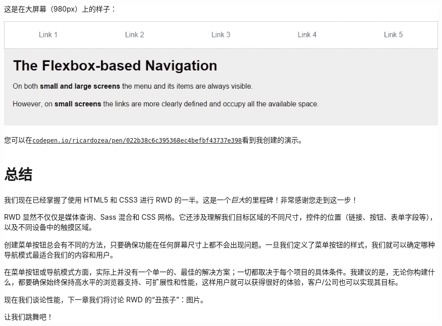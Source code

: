 这是在大屏幕（980px）上的样子：

![基于 Flexbox 的导航](img/B02102_05_15.jpg)

您可以在[`codepen.io/ricardozea/pen/022b38c6c395368ec4befbf43737e398`](http://codepen.io/ricardozea/pen/022b38c6c395368ec4befbf43737e398)看到我创建的演示。

# 总结

我们现在已经掌握了使用 HTML5 和 CSS3 进行 RWD 的一半。这是一个*巨大*的里程碑！非常感谢您走到这一步！

RWD 显然不仅仅是媒体查询、Sass 混合和 CSS 网格。它还涉及理解我们目标区域的不同尺寸，控件的位置（链接、按钮、表单字段等），以及不同设备中的触摸区域。

创建菜单按钮总会有不同的方法，只要确保功能在任何屏幕尺寸上都不会出现问题。一旦我们定义了菜单按钮的样式，我们就可以确定哪种导航模式最适合我们的内容和用户。

在菜单按钮或导航模式方面，实际上并没有一个单一的、最佳的解决方案；一切都取决于每个项目的具体条件。我建议的是，无论你构建什么，都要确保始终保持高水平的浏览器支持、可扩展性和性能，这样用户就可以获得很好的体验，客户/公司也可以实现其目标。

现在我们谈论性能，下一章我们将讨论 RWD 的“丑孩子”：图片。

让我们跳舞吧！
